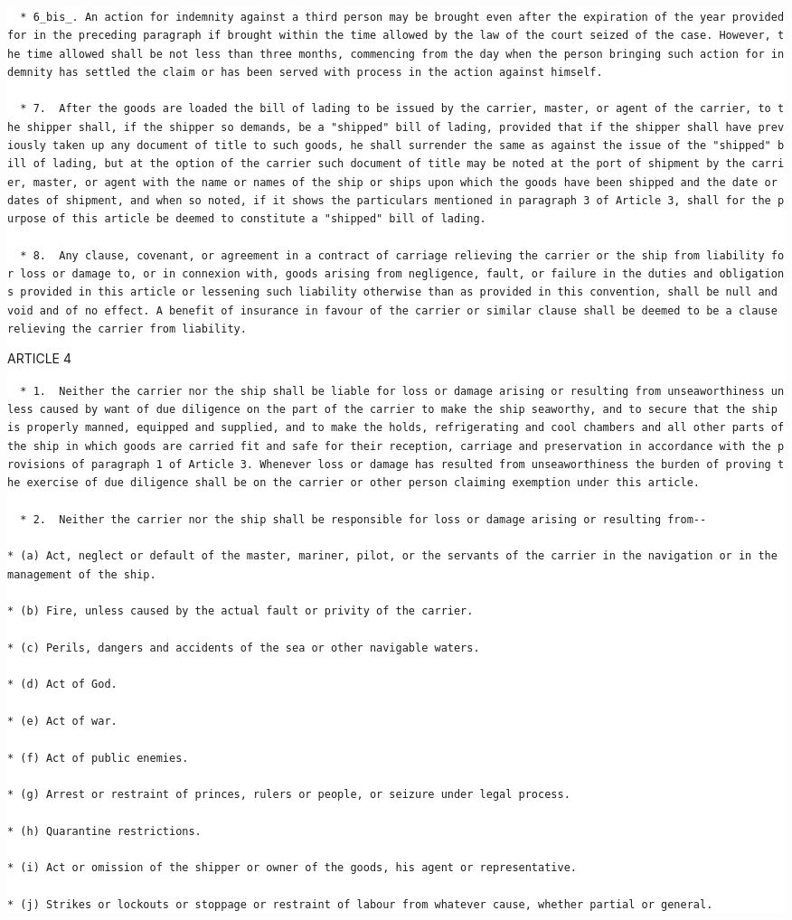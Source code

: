       * 6_bis_.	An action for indemnity against a third person may be brought even after the expiration of the year provided for in the preceding paragraph if brought within the time allowed by the law of the court seized of the case. However, the time allowed shall be not less than three months, commencing from the day when the person bringing such action for indemnity has settled the claim or has been served with process in the action against himself.

      * 7.	After the goods are loaded the bill of lading to be issued by the carrier, master, or agent of the carrier, to the shipper shall, if the shipper so demands, be a "shipped" bill of lading, provided that if the shipper shall have previously taken up any document of title to such goods, he shall surrender the same as against the issue of the "shipped" bill of lading, but at the option of the carrier such document of title may be noted at the port of shipment by the carrier, master, or agent with the name or names of the ship or ships upon which the goods have been shipped and the date or dates of shipment, and when so noted, if it shows the particulars mentioned in paragraph 3 of Article 3, shall for the purpose of this article be deemed to constitute a "shipped" bill of lading.

      * 8.	Any clause, covenant, or agreement in a contract of carriage relieving the carrier or the ship from liability for loss or damage to, or in connexion with, goods arising from negligence, fault, or failure in the duties and obligations provided in this article or lessening such liability otherwise than as provided in this convention, shall be null and void and of no effect. A benefit of insurance in favour of the carrier or similar clause shall be deemed to be a clause relieving the carrier from liability.

ARTICLE 4

      * 1.	Neither the carrier nor the ship shall be liable for loss or damage arising or resulting from unseaworthiness unless caused by want of due diligence on the part of the carrier to make the ship seaworthy, and to secure that the ship is properly manned, equipped and supplied, and to make the holds, refrigerating and cool chambers and all other parts of the ship in which goods are carried fit and safe for their reception, carriage and preservation in accordance with the provisions of paragraph 1 of Article 3. Whenever loss or damage has resulted from unseaworthiness the burden of proving the exercise of due diligence shall be on the carrier or other person claiming exemption under this article. 

      * 2.	Neither the carrier nor the ship shall be responsible for loss or damage arising or resulting from--

    * (a) Act, neglect or default of the master, mariner, pilot, or the servants of the carrier in the navigation or in the management of the ship.

    * (b) Fire, unless caused by the actual fault or privity of the carrier.

    * (c) Perils, dangers and accidents of the sea or other navigable waters.

    * (d) Act of God.

    * (e) Act of war.

    * (f) Act of public enemies.

    * (g) Arrest or restraint of princes, rulers or people, or seizure under legal process.

    * (h) Quarantine restrictions.

    * (i) Act or omission of the shipper or owner of the goods, his agent or representative.

    * (j) Strikes or lockouts or stoppage or restraint of labour from whatever cause, whether partial or general.
